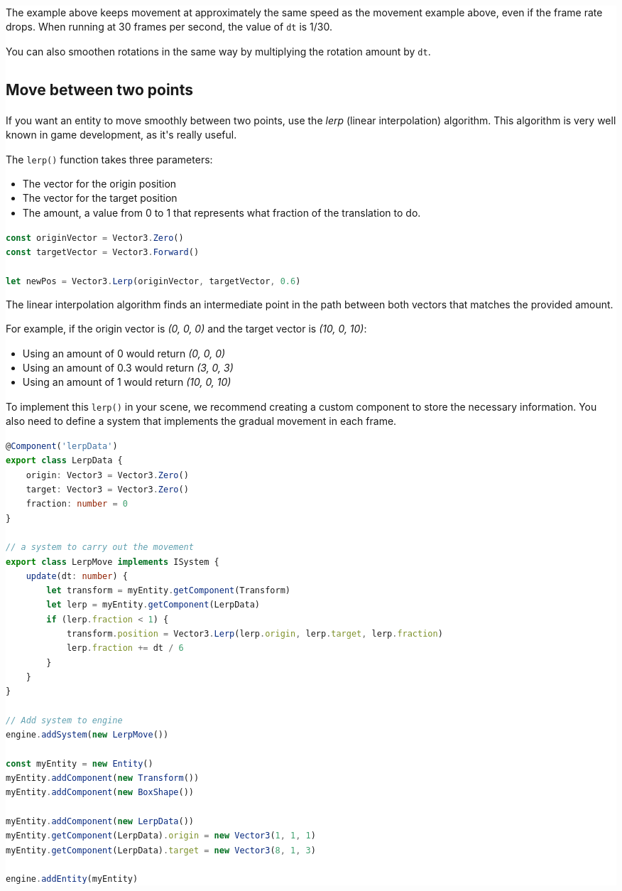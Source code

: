The example above keeps movement at approximately the same speed as the movement example above, even if the frame rate drops. When running at 30 frames per second, the value of `dt` is 1/30.

You can also smoothen rotations in the same way by multiplying the rotation amount by `dt`.

## Move between two points

If you want an entity to move smoothly between two points, use the _lerp_ (linear interpolation) algorithm. This algorithm is very well known in game development, as it's really useful.

The `lerp()` function takes three parameters:

- The vector for the origin position
- The vector for the target position
- The amount, a value from 0 to 1 that represents what fraction of the translation to do.

```ts
const originVector = Vector3.Zero()
const targetVector = Vector3.Forward()

let newPos = Vector3.Lerp(originVector, targetVector, 0.6)
```

The linear interpolation algorithm finds an intermediate point in the path between both vectors that matches the provided amount.

For example, if the origin vector is _(0, 0, 0)_ and the target vector is _(10, 0, 10)_:

- Using an amount of 0 would return _(0, 0, 0)_
- Using an amount of 0.3 would return _(3, 0, 3)_
- Using an amount of 1 would return _(10, 0, 10)_

To implement this `lerp()` in your scene, we recommend creating a custom component to store the necessary information. You also need to define a system that implements the gradual movement in each frame.

```ts
@Component('lerpData')
export class LerpData {
	origin: Vector3 = Vector3.Zero()
	target: Vector3 = Vector3.Zero()
	fraction: number = 0
}

// a system to carry out the movement
export class LerpMove implements ISystem {
	update(dt: number) {
		let transform = myEntity.getComponent(Transform)
		let lerp = myEntity.getComponent(LerpData)
		if (lerp.fraction < 1) {
			transform.position = Vector3.Lerp(lerp.origin, lerp.target, lerp.fraction)
			lerp.fraction += dt / 6
		}
	}
}

// Add system to engine
engine.addSystem(new LerpMove())

const myEntity = new Entity()
myEntity.addComponent(new Transform())
myEntity.addComponent(new BoxShape())

myEntity.addComponent(new LerpData())
myEntity.getComponent(LerpData).origin = new Vector3(1, 1, 1)
myEntity.getComponent(LerpData).target = new Vector3(8, 1, 3)

engine.addEntity(myEntity)
```